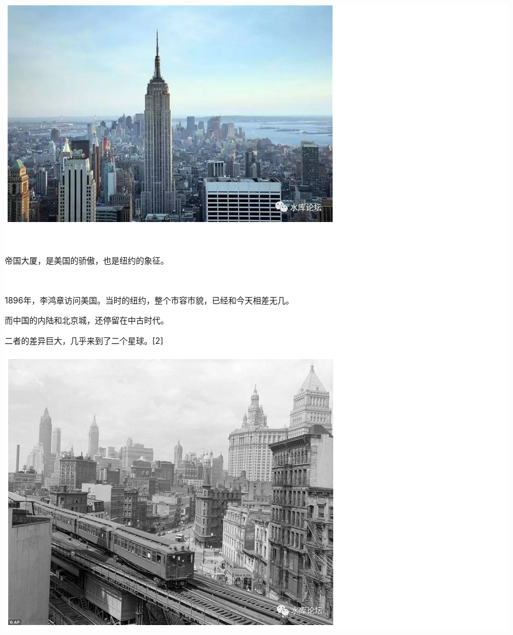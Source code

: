 ![](../img/1580/media/image2.png)


 

帝国大厦，是美国的骄傲，也是纽约的象征。

 

1896年，李鸿章访问美国。当时的纽约，整个市容市貌，已经和今天相差无几。

而中国的内陆和北京城，还停留在中古时代。

二者的差异巨大，几乎来到了二个星球。\[2\] 

![](../img/1580/media/image3.png)
